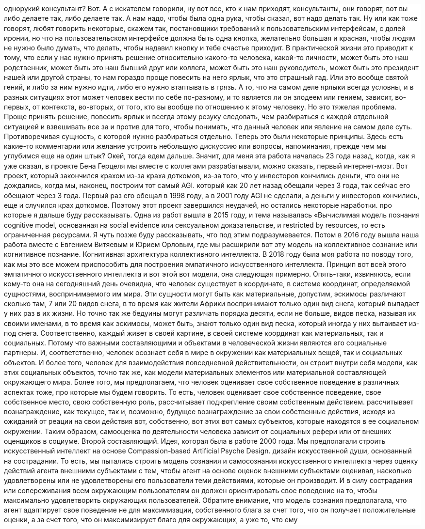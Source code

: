 однорукий консультант? Вот. А с искателем говорили, ну вот все, кто к нам приходят, консультанты, они говорят, вот вы либо делаете так, либо делаете так. А нам надо, чтобы была одна рука, чтобы сказал, вот надо делать так. Ну или как тоже говорят, любят говорить некоторые, скажем так, постановщики требований к пользовательским интерфейсам, с долей иронии, но что на пользовательском интерфейсе должна быть одна кнопка, желательно большая и красная, чтобы людям не нужно было думать, что делать, чтобы надавил кнопку и тебе счастье приходит. В практической жизни это приводит к тому, что если у нас нужно принять решение относительно какого-то человека, какой-то личности, может быть это наш родственник, может быть это наш бывший друг или коллега, может быть это наш руководитель, может быть это президент нашей или другой страны, то нам гораздо проще повесить на него ярлык, что это страшный гад. Или это вообще святой гений, и либо за ним нужно идти, либо его нужно втаптывать в грязь. А то, что на самом деле ярлыки всегда условны, и в разных ситуациях этот может человек вести по себе по-разному, и то является ли он злодеем или гением, зависит, во-первых, от контекста, во-вторых, от того, кто вы вообще по отношению к этому человеку. Но это тяжелая проблема. Проще принять решение, повесить ярлык и всегда этому резуку следовать, чем разбираться с каждой отдельной ситуацией и взвешивать все за и против для того, чтобы понимать, что данный человек или явление на самом деле суть. Противоречивая сущность, с которой нужно разбираться отдельно. Теперь это были некоторые принципы. Здесь есть какие-то комментарии или желание устроить небольшую дискуссию или вопросы, напоминания, прежде чем мы углубимся еще на один штык? Окей, тогда едем дальше. Значит, для меня эта работа началась 23 года назад, когда, как я уже сказал, в проекте Бена Герцеля мы вместе с коллегами разрабатывали, можно сказать, первый интернет-мозг. Вот проект, который закончился крахом из-за краха доткомов, из-за того, что у инвесторов кончились деньги, что они не дождались, когда мы, наконец, построим тот самый AGI. который как 20 лет назад обещали через 3 года, так сейчас его обещают через 3 года. Первый раз его обещал в 1998 году, а в 2001 году AGI не сделали, а деньги у инвесторов кончились, еще и случился крах доткомов. Поэтому этот проект завершился неудачей, но остались некоторые наработки. про которые я дальше буду рассказывать. Одна из работ вышла в 2015 году, и тема называлась «Вычислимая модель познания cognitive model, основанная на social evidence или сексуальном доказательстве, и restricted by resources, то есть ограниченная ресурсами. Я чуть позже буду рассказывать, что под этим подразумевается. Потом в 2016 году вышла наша работа вместе с Евгением Витяевым и Юрием Орловым, где мы расширили вот эту модель на коллективное сознание или когнитивное познание. Когнитивная архитектура коллективного интеллекта. В 2018 году была моя работа по поводу того, как мы это все можем приспособить для построения эмпатичного искусственного интеллекта. Принцип вот всей этого эмпатичного искусственного интеллекта и вот этой вот модели, она следующая примерно. Опять-таки, извиняюсь, если кому-то она на сегодняшний день очевидна, что человек существует в координате, в системе координат, определяемой сущностями, воспринимаемого им мира. Эти сущности могут быть как материальные, допустим, эскимосы различают сколько там, 7 или 20 видов снега, в то время как жители Африки воспринимают только один вид снега, который выпадает у них раз в их жизни. Но точно так же бедуины могут различать порядка десяти, если не больше, видов песка, называя их своими именами, в то время как эскимосы, может быть, знают только один вид песка, который иногда у них вытаивает из-под снега. Соответственно, каждый живет в своей картине, в своей системе координат как материальных, так и социальных. Потому что важными составляющими и объектами в человеческой жизни являются его социальные партнеры. И, соответственно, человек осознает себя в мире в окружении как материальных вещей, так и социальных объектов. И более того, человек для взаимодействия повседневной действительности, он строит внутри себя модели, как этих социальных объектов, точно так же, как модели материальных элементов или материальной составляющей окружающего мира. Более того, мы предполагаем, что человек оценивает свое собственное поведение в различных аспектах тоже, про которые мы будем говорить. То есть, человек оценивает свое собственное поведение, свое собственное место, свою собственную роль, рассчитывает подкрепление своим собственным действием. рассчитывает вознаграждение, как текущее, так и, возможно, будущее вознаграждение за свои собственные действия, исходя из ожиданий от реации на свои действия вот, собственно, вот этих вот самых субъектов, которые находятся в ее социальном окружении. Таким образом, самооценка по деятельности человека зависит от социальных рефери или от внешних оценщиков в социуме. Второй составляющий. Идея, которая была в работе 2000 года. Мы предполагали строить искусственный интеллект на основе Compassion-based Artificial Psyche Design. дизайн искусственной души, основанный на сострадании. То есть, мы пытались строить модель сознания и самосознания искусственного интеллекта через оценку действий агента внешними субъектами с тем, чтобы агент на основе оценок внешними субъектами оценивал, насколько удовлетворены или не удовлетворены его пользователи теми действиями, которые он производит. И в силу сострадания или сопереживания всем окружающим пользователям он должен ориентировать свое поведение на то, чтобы максимально удовлетворить окружающих пользователей. Обратите внимание, что модель сознания предполагала, что агент адаптирует свое поведение не для максимизации, собственного блага за счет того, что он получает положительные оценки, а за счет того, что он максимизирует благо для окружающих, а уже то, что ему